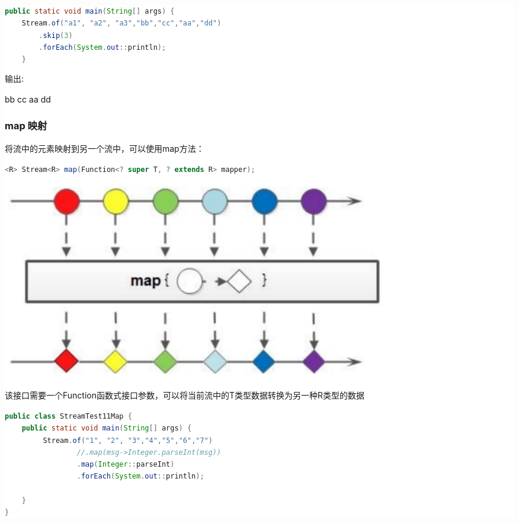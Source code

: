

```java
public static void main(String[] args) {
    Stream.of("a1", "a2", "a3","bb","cc","aa","dd") 
        .skip(3)
        .forEach(System.out::println); 
    }
```

输出:

bb
cc
aa
dd



### map 映射

将流中的元素映射到另一个流中，可以使用map方法：

```java
<R> Stream<R> map(Function<? super T, ? extends R> mapper);
```

<img src="Java8新特性.assets/image-20220425220508553.png" alt="image-20220425220508553" style="zoom:67%;" />



该接口需要一个Function函数式接口参数，可以将当前流中的T类型数据转换为另一种R类型的数据

```java
public class StreamTest11Map {
    public static void main(String[] args) {
         Stream.of("1", "2", "3","4","5","6","7")
                 //.map(msg->Integer.parseInt(msg))
                 .map(Integer::parseInt)
                 .forEach(System.out::println);

    }
}

```
